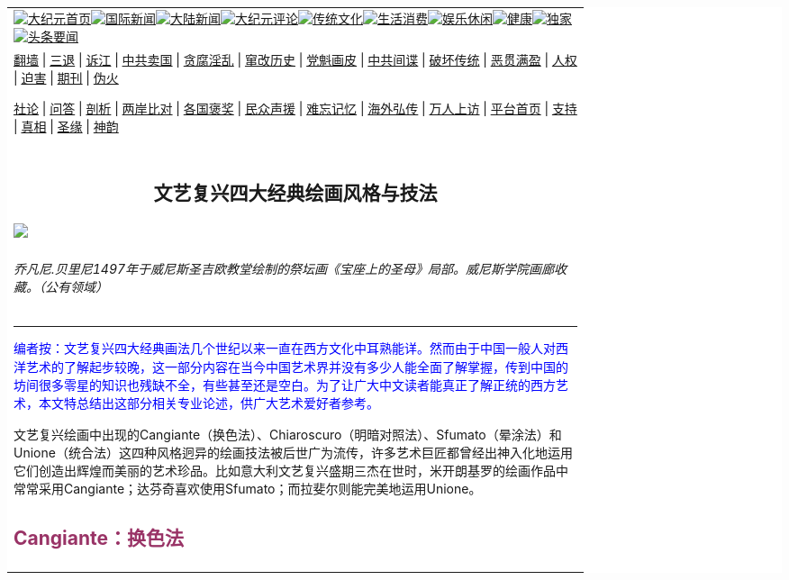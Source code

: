 <a name="1" id="1" target="_blank"></a><span id="1"></span>
<table align=center border="0"><tr><td colspan="2" VALIGN=TOP><a href="https://github.com/19920513/djy/blob/master/gb/nf1351518.md#1"><img src="https://raw.githubusercontent.com/19920513/www/master/t/djy/1.jpg" title="大纪元首页" alt="大纪元首页"></a><a href="https://github.com/19920513/djy/blob/master/gb/n24hr.md#1"><img src="https://raw.githubusercontent.com/19920513/www/master/t/djy/3.jpg" title="国际新闻" alt="国际新闻"></a><a href="https://github.com/19920513/djy/blob/master/gb/nsc413.md#1"><img src="https://raw.githubusercontent.com/19920513/www/master/t/djy/4.jpg" title="大陆新闻" alt="大陆新闻"></a><a href="https://github.com/19920513/djy/blob/master/gb/news392.md#1"><img src="https://raw.githubusercontent.com/19920513/www/master/t/djy/5.jpg" title="大纪元评论" alt="大纪元评论"></a><a href="https://github.com/19920513/djy/blob/master/gb/news2007.md#1"><img src="https://raw.githubusercontent.com/19920513/www/master/t/djy/6.jpg" title="传统文化" alt="传统文化"></a><a href="https://github.com/19920513/djy/blob/master/gb/news2008.md#1"><img src="https://raw.githubusercontent.com/19920513/www/master/t/djy/7.jpg" title="生活消费" alt="生活消费"></a><a href="https://github.com/19920513/djy/blob/master/gb/ncyule.md#1"><img src="https://raw.githubusercontent.com/19920513/www/master/t/djy/8.jpg" title="娱乐休闲" alt="娱乐休闲"></a><a href="https://github.com/19920513/djy/blob/master/gb/nsc1002.md#1"><img src="https://raw.githubusercontent.com/19920513/www/master/t/djy/9.jpg" title="健康" alt="健康"></a><a href="https://github.com/19920513/djy/blob/master/gb/nf6092.md#1"><img src="https://raw.githubusercontent.com/19920513/www/master/t/djy/10a.jpg" title="独家" alt="独家"></a><a href="https://github.com/19920513/djy/blob/master/gb/nf4514.md#1"><img src="https://raw.githubusercontent.com/19920513/www/master/t/djy/12a.jpg" title="头条要闻" alt="头条要闻"></a></td></tr>
<tr><td colspan="2" VALIGN=TOP><a target="_blank" href="https://github.com/19920513/www/blob/master/README.md?zsrh#1">翻墙</a> | <a target="_blank" href="https://github.com/19920513/djy/blob/master/gb/nf5657.md#1">三退</a> | <a target="_blank" href="https://github.com/19920513/djy/blob/master/gb/nf6124.md#1">诉江</a> | <a target="_blank" href="https://github.com/19920513/djy/blob/master/gb/nf1176117.md#1">中共卖国</a> | <a target="_blank" href="https://github.com/19920513/djy/blob/master/gb/nf5773.md#1">贪腐淫乱</a> | <a target="_blank" href="https://github.com/19920513/djy/blob/master/gb/nf1176115.md#1">窜改历史</a> | <a target="_blank" href="https://github.com/19920513/djy/blob/master/gb/nf1176107.md#1">党魁画皮</a> | <a target="_blank" href="https://github.com/19920513/djy/blob/master/gb/nf1320400.md#1">中共间谍</a> | <a target="_blank" href="https://github.com/19920513/djy/blob/master/gb/nf1176114.md#1">破坏传统</a> | <a target="_blank" href="https://github.com/19920513/ntdtv/blob/master/gb/prog447_1.md#1">恶贯满盈</a> | <a target="_blank" href="https://github.com/19920513/djy/blob/master/gb/ncid278.md#1">人权</a> | <a target="_blank" href="https://github.com/19920513/djy/blob/master/gb/nf1176111.md#1">迫害</a> | <a target="_blank" href="https://gitlab.com/szzdlab/mh-qikan/blob/master/README.md#1">期刊</a> | <a target="_blank" href="https://github.com/19920513/djy/blob/master/gb/nf5562.md#1">伪火</a></p><p><a target="_blank" href="https://github.com/19920513/djy/blob/master/gb/9p.md#1">社论</a> | <a target="_blank" href="https://github.com/19920513/djy/blob/master/gb/nf4378.md#1">问答</a> | <a target="_blank" href="https://github.com/19920513/djy/blob/master/gb/nf5792.md#1">剖析</a> | <a target="_blank" href="https://github.com/19920513/djy/blob/master/gb/nf5735.md#1">两岸比对</a> | <a target="_blank" href="https://github.com/19920513/djy/blob/master/gb/nf6119.md#1">各国褒奖</a> | <a target="_blank" href="https://github.com/19920513/djy/blob/master/gb/nf6120.md#1">民众声援</a> | <a target="_blank" href="https://github.com/19920513/djy/blob/master/gb/nf1188594.md#1">难忘记忆</a> | <a target="_blank" href="https://github.com/19920513/djy/blob/master/gb/nf3180.md#1">海外弘传</a> | <a target="_blank" href="https://github.com/19920513/djy/blob/master/gb/nf5410.md#1">万人上访</a> | <a target="_blank" href="https://github.com/19920513/www/blob/master/README.md?zsrh#1">平台首页</a> | <a target="_blank" href="https://github.com/19920513/djy/blob/master/gb/nf4386.md#1">支持</a> | <a target="_blank" href="https://github.com/19920513/djy/blob/master/gb/nf4389.md#1">真相</a> | <a target="_blank" href="https://github.com/19920513/djy/blob/master/gb/nf5790.md#1">圣缘</a> | <a target="_blank" href="https://github.com/19920513/djy/blob/master/gb/nf4786.md#1">神韵</a></td></tr>
<tr><td VALIGN=TOP width="626"><h2 align=center>文艺复兴四大经典绘画风格与技法</h2>
<img width="600" src="https://i.epochtimes.com/assets/uploads/2016/10/5-28-600x400.jpg" />
<h6>乔凡尼.贝里尼1497年于威尼斯圣吉欧教堂绘制的祭坛画《宝座上的圣母》局部。威尼斯学院画廊收藏。（公有领域）
</h6>
<hr>
	<p><span style="color: #0000ff;">编者按：<ahref="https://github.com/19920513/djy/blob/master/gb/tag/%E6%96%87%E8%89%BA%E5%A4%8D%E5%85%B4.md#1">文艺复兴</a>四大<ahref="https://github.com/19920513/djy/blob/master/gb/tag/%E7%BB%8F%E5%85%B8%E7%94%BB%E6%B3%95.md#1">经典画法</a>几个世纪以来一直在西方文化中耳熟能详。然而由于中国一般人对西洋艺术的了解起步较晚，这一部分内容在当今中国艺术界并没有多少人能全面了解掌握，传到中国的坊间很多零星的知识也残缺不全，有些甚至还是空白。为了让广大中文读者能真正了解正统的西方艺术，本文特总结出这部分相关专业论述，供广大艺术爱好者参考。</span></p>
<p><ahref="https://github.com/19920513/djy/blob/master/gb/tag/%E6%96%87%E8%89%BA%E5%A4%8D%E5%85%B4.md#1">文艺复兴</a>绘画中出现的Cangiante（换色法）、Chiaroscuro（明暗对照法）、Sfumato（晕涂法）和Unione（统合法）这四种风格迥异的绘画<ahref="https://github.com/19920513/djy/blob/master/gb/tag/%E6%8A%80%E6%B3%95.md#1">技法</a>被后世广为流传，许多艺术巨匠都曾经出神入化地运用它们创造出辉煌而美丽的艺术珍品。比如意大利文艺复兴盛期三杰在世时，米开朗基罗的绘画作品中常常采用Cangiante；达芬奇喜欢使用Sfumato；而拉斐尔则能完美地运用Unione。</p>
<h2><span style="color: #993366;"><strong>Cangiante</strong><strong>：换色法</strong></span></h2>